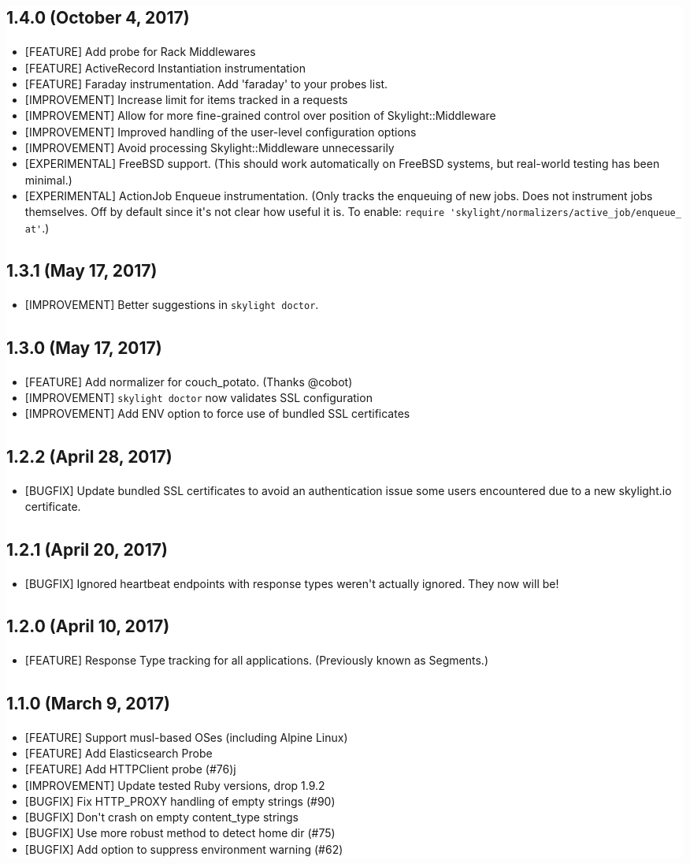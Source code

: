 ## 1.4.0 (October 4, 2017)

- [FEATURE] Add probe for Rack Middlewares
- [FEATURE] ActiveRecord Instantiation instrumentation
- [FEATURE] Faraday instrumentation. Add 'faraday' to your probes list.
- [IMPROVEMENT] Increase limit for items tracked in a requests
- [IMPROVEMENT] Allow for more fine-grained control over position of Skylight::Middleware
- [IMPROVEMENT] Improved handling of the user-level configuration options
- [IMPROVEMENT] Avoid processing Skylight::Middleware unnecessarily
- [EXPERIMENTAL] FreeBSD support. (This should work automatically on FreeBSD systems, but real-world testing has been minimal.)
- [EXPERIMENTAL] ActionJob Enqueue instrumentation. (Only tracks the enqueuing of new jobs. Does not instrument jobs themselves. Off by default since it's not clear how useful it is. To enable: `require 'skylight/normalizers/active_job/enqueue_at'`.)

## 1.3.1 (May 17, 2017)

- [IMPROVEMENT] Better suggestions in `skylight doctor`.

## 1.3.0 (May 17, 2017)

- [FEATURE] Add normalizer for couch_potato. (Thanks @cobot)
- [IMPROVEMENT] `skylight doctor` now validates SSL configuration
- [IMPROVEMENT] Add ENV option to force use of bundled SSL certificates

## 1.2.2 (April 28, 2017)

- [BUGFIX] Update bundled SSL certificates to avoid an authentication issue some users encountered due to a new skylight.io certificate.

## 1.2.1 (April 20, 2017)

- [BUGFIX] Ignored heartbeat endpoints with response types weren't actually ignored. They now will be!

## 1.2.0 (April 10, 2017)

- [FEATURE] Response Type tracking for all applications. (Previously known as Segments.)

## 1.1.0 (March 9, 2017)

- [FEATURE] Support musl-based OSes (including Alpine Linux)
- [FEATURE] Add Elasticsearch Probe
- [FEATURE] Add HTTPClient probe (#76)j
- [IMPROVEMENT] Update tested Ruby versions, drop 1.9.2
- [BUGFIX] Fix HTTP_PROXY handling of empty strings (#90)
- [BUGFIX] Don't crash on empty content_type strings
- [BUGFIX] Use more robust method to detect home dir (#75)
- [BUGFIX] Add option to suppress environment warning (#62)
